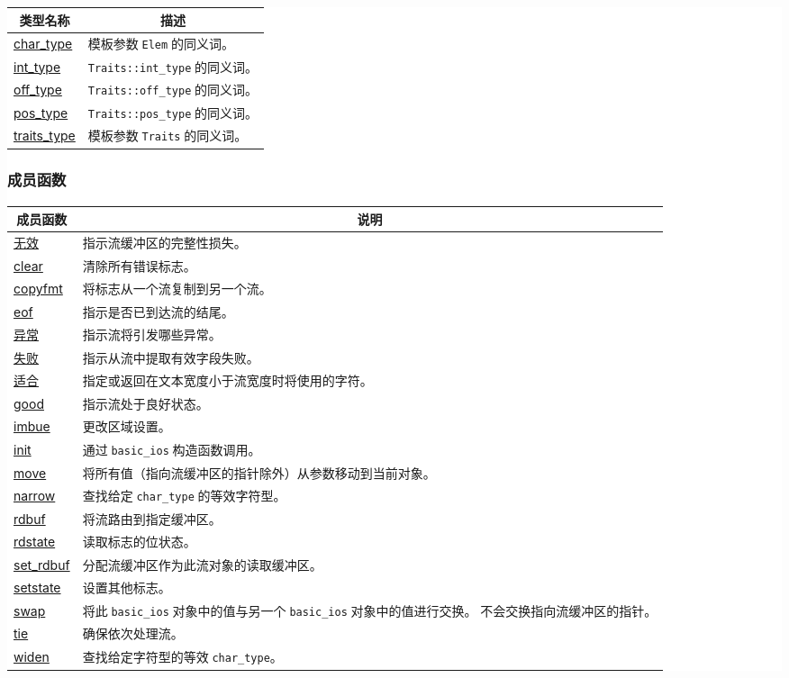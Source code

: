 |类型名称|描述|
|-|-|
|[char_type](#char_type)|模板参数 `Elem` 的同义词。|
|[int_type](#int_type)|`Traits::int_type` 的同义词。|
|[off_type](#off_type)|`Traits::off_type` 的同义词。|
|[pos_type](#pos_type)|`Traits::pos_type` 的同义词。|
|[traits_type](#traits_type)|模板参数 `Traits` 的同义词。|

### <a name="member-functions"></a>成员函数

|成员函数|说明|
|-|-|
|[无效](#bad)|指示流缓冲区的完整性损失。|
|[clear](#clear)|清除所有错误标志。|
|[copyfmt](#copyfmt)|将标志从一个流复制到另一个流。|
|[eof](#eof)|指示是否已到达流的结尾。|
|[异常](#exceptions)|指示流将引发哪些异常。|
|[失败](#fail)|指示从流中提取有效字段失败。|
|[适合](#fill)|指定或返回在文本宽度小于流宽度时将使用的字符。|
|[good](#good)|指示流处于良好状态。|
|[imbue](#imbue)|更改区域设置。|
|[init](#init)|通过 `basic_ios` 构造函数调用。|
|[move](#move)|将所有值（指向流缓冲区的指针除外）从参数移动到当前对象。|
|[narrow](#narrow)|查找给定 `char_type` 的等效字符型。|
|[rdbuf](#rdbuf)|将流路由到指定缓冲区。|
|[rdstate](#rdstate)|读取标志的位状态。|
|[set_rdbuf](#set_rdbuf)|分配流缓冲区作为此流对象的读取缓冲区。|
|[setstate](#setstate)|设置其他标志。|
|[swap](#swap)|将此 `basic_ios` 对象中的值与另一个 `basic_ios` 对象中的值进行交换。 不会交换指向流缓冲区的指针。|
|[tie](#tie)|确保依次处理流。|
|[widen](#widen)|查找给定字符型的等效 `char_type`。|
